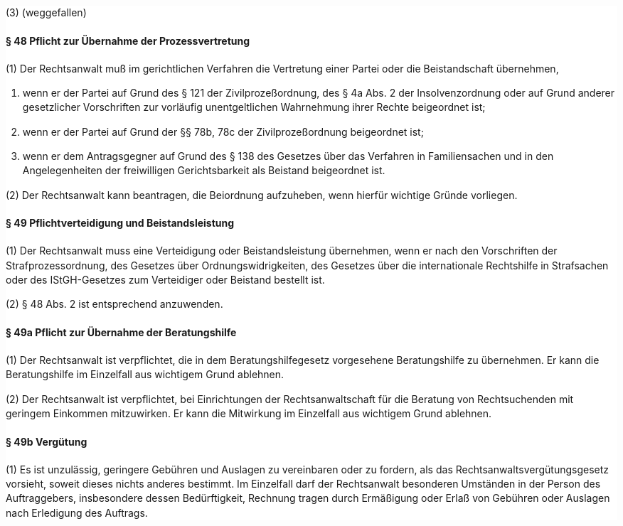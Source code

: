 (3) (weggefallen)


#### § 48 Pflicht zur Übernahme der Prozessvertretung

(1) Der Rechtsanwalt muß im gerichtlichen Verfahren die Vertretung
einer Partei oder die Beistandschaft übernehmen,

1.  wenn er der Partei auf Grund des § 121 der Zivilprozeßordnung, des §
    4a Abs. 2 der Insolvenzordnung oder auf Grund anderer gesetzlicher
    Vorschriften zur vorläufig unentgeltlichen Wahrnehmung ihrer Rechte
    beigeordnet ist;


2.  wenn er der Partei auf Grund der §§ 78b, 78c der Zivilprozeßordnung
    beigeordnet ist;


3.  wenn er dem Antragsgegner auf Grund des § 138 des Gesetzes über das
    Verfahren in Familiensachen und in den Angelegenheiten der
    freiwilligen Gerichtsbarkeit als Beistand beigeordnet ist.




(2) Der Rechtsanwalt kann beantragen, die Beiordnung aufzuheben, wenn
hierfür wichtige Gründe vorliegen.


#### § 49 Pflichtverteidigung und Beistandsleistung

(1) Der Rechtsanwalt muss eine Verteidigung oder Beistandsleistung
übernehmen, wenn er nach den Vorschriften der Strafprozessordnung, des
Gesetzes über Ordnungswidrigkeiten, des Gesetzes über die
internationale Rechtshilfe in Strafsachen oder des IStGH-Gesetzes zum
Verteidiger oder Beistand bestellt ist.

(2) § 48 Abs. 2 ist entsprechend anzuwenden.


#### § 49a Pflicht zur Übernahme der Beratungshilfe

(1) Der Rechtsanwalt ist verpflichtet, die in dem Beratungshilfegesetz
vorgesehene Beratungshilfe zu übernehmen. Er kann die Beratungshilfe
im Einzelfall aus wichtigem Grund ablehnen.

(2) Der Rechtsanwalt ist verpflichtet, bei Einrichtungen der
Rechtsanwaltschaft für die Beratung von Rechtsuchenden mit geringem
Einkommen mitzuwirken. Er kann die Mitwirkung im Einzelfall aus
wichtigem Grund ablehnen.


#### § 49b Vergütung

(1) Es ist unzulässig, geringere Gebühren und Auslagen zu vereinbaren
oder zu fordern, als das Rechtsanwaltsvergütungsgesetz vorsieht,
soweit dieses nichts anderes bestimmt. Im Einzelfall darf der
Rechtsanwalt besonderen Umständen in der Person des Auftraggebers,
insbesondere dessen Bedürftigkeit, Rechnung tragen durch Ermäßigung
oder Erlaß von Gebühren oder Auslagen nach Erledigung des Auftrags.

